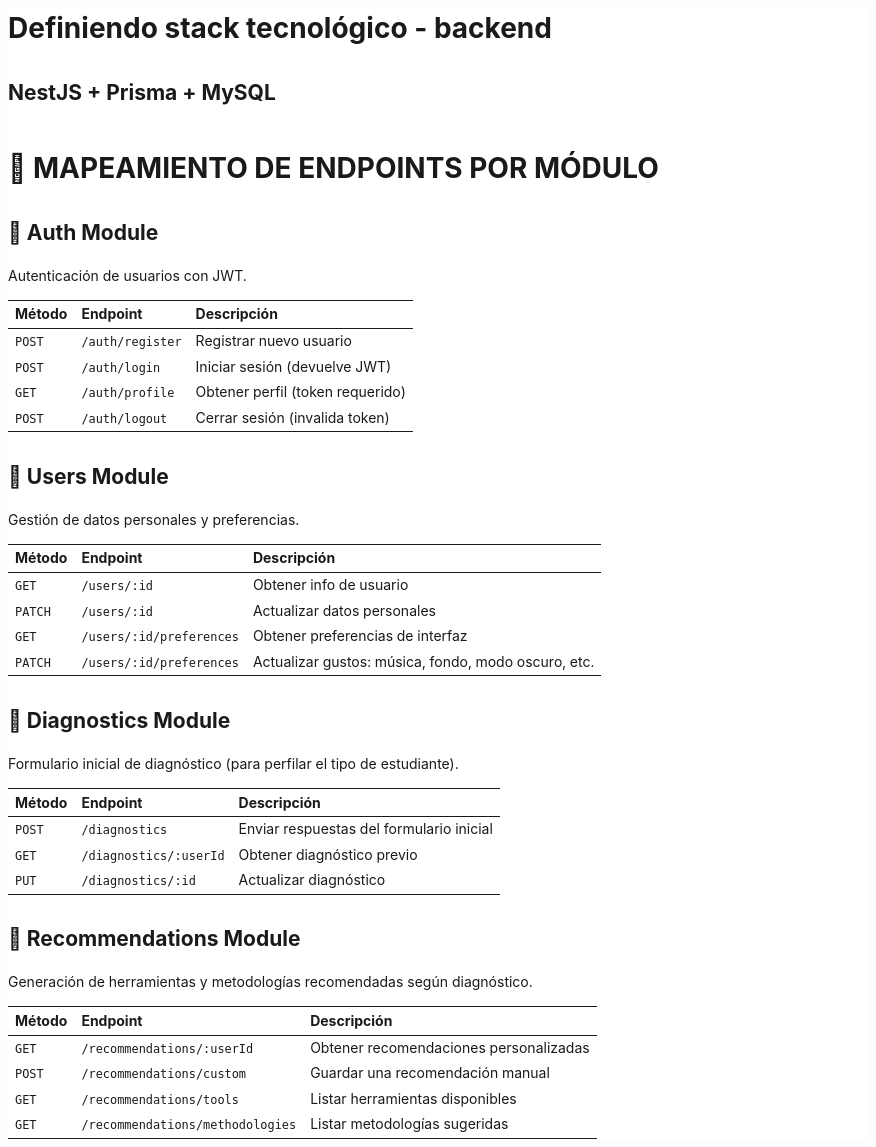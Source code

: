 # Definiendo stack tecnológico - backend
## NestJS + Prisma + MySQL

# 🧩 MAPEAMIENTO DE ENDPOINTS POR MÓDULO

## 🔐 Auth Module
Autenticación de usuarios con JWT.

| Método | Endpoint | Descripción |
| :--- | :--- | :--- |
| `POST` | `/auth/register` | Registrar nuevo usuario |
| `POST` | `/auth/login` | Iniciar sesión (devuelve JWT) |
| `GET` | `/auth/profile` | Obtener perfil (token requerido) |
| `POST` | `/auth/logout` | Cerrar sesión (invalida token) |

## 👤 Users Module
Gestión de datos personales y preferencias.

| Método | Endpoint | Descripción |
| :--- | :--- | :--- |
| `GET` | `/users/:id` | Obtener info de usuario |
| `PATCH` | `/users/:id` | Actualizar datos personales |
| `GET` | `/users/:id/preferences` | Obtener preferencias de interfaz |
| `PATCH` | `/users/:id/preferences` | Actualizar gustos: música, fondo, modo oscuro, etc. |

## 🧠 Diagnostics Module
Formulario inicial de diagnóstico (para perfilar el tipo de estudiante).

| Método | Endpoint | Descripción |
| :--- | :--- | :--- |
| `POST` | `/diagnostics` | Enviar respuestas del formulario inicial |
| `GET` | `/diagnostics/:userId` | Obtener diagnóstico previo |
| `PUT` | `/diagnostics/:id` | Actualizar diagnóstico |

## 🧭 Recommendations Module
Generación de herramientas y metodologías recomendadas según diagnóstico.

| Método | Endpoint | Descripción |
| :--- | :--- | :--- |
| `GET` | `/recommendations/:userId` | Obtener recomendaciones personalizadas |
| `POST` | `/recommendations/custom` | Guardar una recomendación manual |
| `GET` | `/recommendations/tools` | Listar herramientas disponibles |
| `GET` | `/recommendations/methodologies` | Listar metodologías sugeridas |
